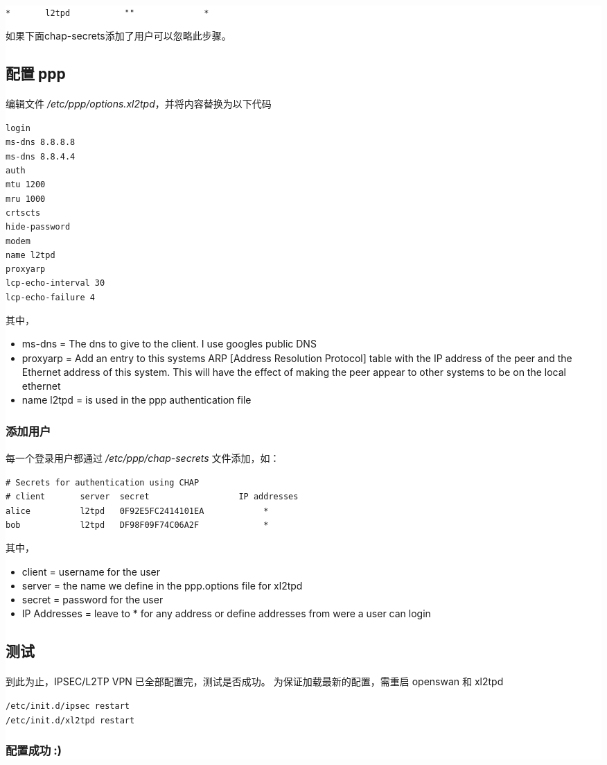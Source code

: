     *       l2tpd           ""              *

如果下面chap-secrets添加了用户可以忽略此步骤。

## 配置 ppp ##

编辑文件 */etc/ppp/options.xl2tpd*，并将内容替换为以下代码

    login
    ms-dns 8.8.8.8
    ms-dns 8.8.4.4
    auth
    mtu 1200
    mru 1000
    crtscts
    hide-password
    modem
    name l2tpd
    proxyarp
    lcp-echo-interval 30
    lcp-echo-failure 4

其中，
- ms-dns = The dns to give to the client. I use googles public DNS
- proxyarp = Add an entry to this systems ARP [Address Resolution Protocol] table with the IP address of the peer and the Ethernet address of this system. This will have the effect of making the peer appear to other systems to be on the local ethernet
- name l2tpd = is used in the ppp authentication file

### 添加用户 ###

每一个登录用户都通过 */etc/ppp/chap-secrets* 文件添加，如：

    # Secrets for authentication using CHAP
    # client       server  secret                  IP addresses
    alice          l2tpd   0F92E5FC2414101EA            *
    bob            l2tpd   DF98F09F74C06A2F             *

其中，
- client = username for the user
- server = the name we define in the ppp.options file for xl2tpd
- secret = password for the user
- IP Addresses = leave to * for any address or define addresses from were a user can login

## 测试 ##

到此为止，IPSEC/L2TP VPN 已全部配置完，测试是否成功。
为保证加载最新的配置，需重启 openswan 和 xl2tpd

    /etc/init.d/ipsec restart
    /etc/init.d/xl2tpd restart

### 配置成功 :) ###



